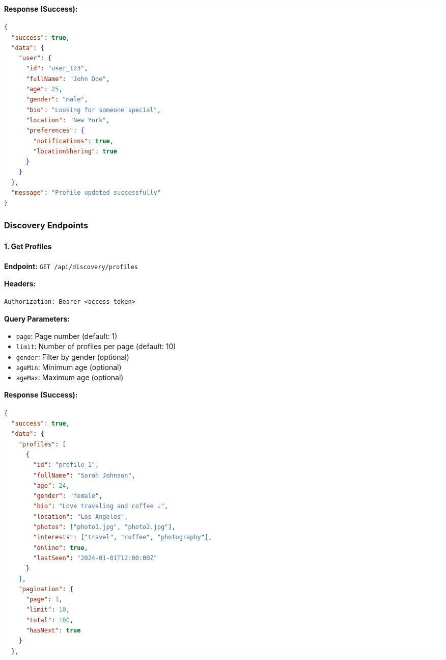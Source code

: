 **Response (Success):**
```json
{
  "success": true,
  "data": {
    "user": {
      "id": "user_123",
      "fullName": "John Doe",
      "age": 25,
      "gender": "male",
      "bio": "Looking for someone special",
      "location": "New York",
      "preferences": {
        "notifications": true,
        "locationSharing": true
      }
    }
  },
  "message": "Profile updated successfully"
}
```

### Discovery Endpoints

#### 1. Get Profiles

**Endpoint:** `GET /api/discovery/profiles`

**Headers:**
```
Authorization: Bearer <access_token>
```

**Query Parameters:**
- `page`: Page number (default: 1)
- `limit`: Number of profiles per page (default: 10)
- `gender`: Filter by gender (optional)
- `ageMin`: Minimum age (optional)
- `ageMax`: Maximum age (optional)

**Response (Success):**
```json
{
  "success": true,
  "data": {
    "profiles": [
      {
        "id": "profile_1",
        "fullName": "Sarah Johnson",
        "age": 24,
        "gender": "female",
        "bio": "Love traveling and coffee ☕",
        "location": "Los Angeles",
        "photos": ["photo1.jpg", "photo2.jpg"],
        "interests": ["travel", "coffee", "photography"],
        "online": true,
        "lastSeen": "2024-01-01T12:00:00Z"
      }
    ],
    "pagination": {
      "page": 1,
      "limit": 10,
      "total": 100,
      "hasNext": true
    }
  },
```